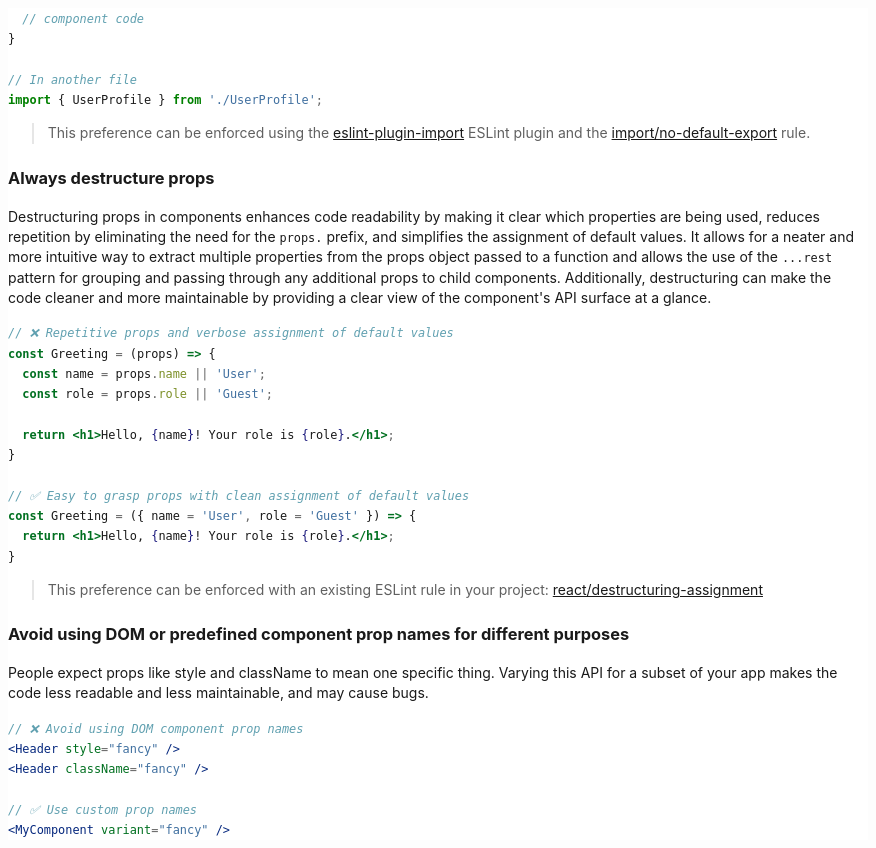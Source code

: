 ```jsx
  // component code
}

// In another file
import { UserProfile } from './UserProfile';

```

> This preference can be enforced using the [eslint-plugin-import](https://github.com/import-js/eslint-plugin-import) ESLint plugin and the [import/no-default-export](https://github.com/import-js/eslint-plugin-import/blob/main/docs/rules/no-default-export.md) rule.

### Always destructure props

Destructuring props in components enhances code readability by making it clear which properties are being used, reduces repetition by eliminating the need for the `props.` prefix, and simplifies the assignment of default values.
It allows for a neater and more intuitive way to extract multiple properties from the props object passed to a function and allows the use of the  `...rest` pattern for grouping and passing through any additional props to child components.
Additionally, destructuring can make the code cleaner and more maintainable by providing a clear view of the component's API surface at a glance.

```jsx
// ❌ Repetitive props and verbose assignment of default values
const Greeting = (props) => {
  const name = props.name || 'User';
  const role = props.role || 'Guest';

  return <h1>Hello, {name}! Your role is {role}.</h1>;
}

// ✅ Easy to grasp props with clean assignment of default values 
const Greeting = ({ name = 'User', role = 'Guest' }) => {
  return <h1>Hello, {name}! Your role is {role}.</h1>;
}

```

> This preference can be enforced with an existing ESLint rule in your project: [react/destructuring-assignment](https://github.com/jsx-eslint/eslint-plugin-react/blob/master/docs/rules/destructuring-assignment.md)

### Avoid using DOM or predefined component prop names for different purposes

People expect props like style and className to mean one specific thing. Varying this API for a subset of your app makes the code less readable and less maintainable, and may cause bugs.

```jsx
// ❌ Avoid using DOM component prop names
<Header style="fancy" />
<Header className="fancy" />

// ✅ Use custom prop names
<MyComponent variant="fancy" />
```
